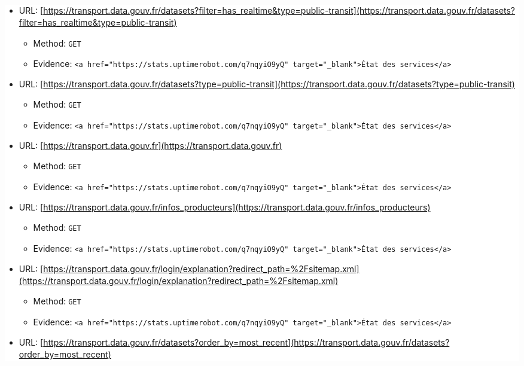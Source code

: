   
  
  
* URL: [https://transport.data.gouv.fr/datasets?filter=has_realtime&type=public-transit](https://transport.data.gouv.fr/datasets?filter=has_realtime&type=public-transit)
  
  
  * Method: `GET`
  
  
  * Evidence: `<a href="https://stats.uptimerobot.com/q7nqyiO9yQ" target="_blank">État des services</a>`
  
  
  
  
* URL: [https://transport.data.gouv.fr/datasets?type=public-transit](https://transport.data.gouv.fr/datasets?type=public-transit)
  
  
  * Method: `GET`
  
  
  * Evidence: `<a href="https://stats.uptimerobot.com/q7nqyiO9yQ" target="_blank">État des services</a>`
  
  
  
  
* URL: [https://transport.data.gouv.fr](https://transport.data.gouv.fr)
  
  
  * Method: `GET`
  
  
  * Evidence: `<a href="https://stats.uptimerobot.com/q7nqyiO9yQ" target="_blank">État des services</a>`
  
  
  
  
* URL: [https://transport.data.gouv.fr/infos_producteurs](https://transport.data.gouv.fr/infos_producteurs)
  
  
  * Method: `GET`
  
  
  * Evidence: `<a href="https://stats.uptimerobot.com/q7nqyiO9yQ" target="_blank">État des services</a>`
  
  
  
  
* URL: [https://transport.data.gouv.fr/login/explanation?redirect_path=%2Fsitemap.xml](https://transport.data.gouv.fr/login/explanation?redirect_path=%2Fsitemap.xml)
  
  
  * Method: `GET`
  
  
  * Evidence: `<a href="https://stats.uptimerobot.com/q7nqyiO9yQ" target="_blank">État des services</a>`
  
  
  
  
* URL: [https://transport.data.gouv.fr/datasets?order_by=most_recent](https://transport.data.gouv.fr/datasets?order_by=most_recent)
  
  